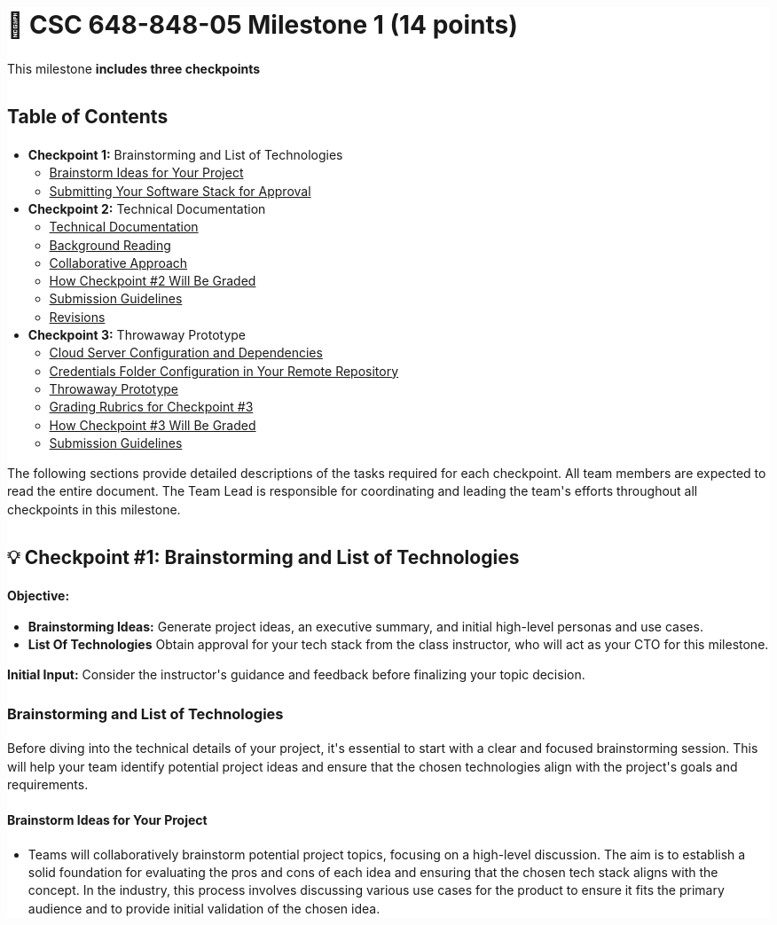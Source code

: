 # 📍 CSC 648-848-05 Milestone 1 (14 points)

This milestone **includes three checkpoints**

## Table of Contents
- **Checkpoint 1:** Brainstorming and List of Technologies
  - [Brainstorm Ideas for Your Project](#head1)
  - [Submitting Your Software Stack for Approval](#head2)
- **Checkpoint 2:** Technical Documentation
  - [Technical Documentation](#head4)
  - [Background Reading](#head5)
  - [Collaborative Approach](#head6)
  - [How Checkpoint #2 Will Be Graded](#head8)
  - [Submission Guidelines](#head9)
  - [Revisions](#head10)
- **Checkpoint 3:** Throwaway Prototype
  - [Cloud Server Configuration and Dependencies ](#head11)
  - [Credentials Folder Configuration in Your Remote Repository](#head12)
  - [Throwaway Prototype](#head13)
  - [Grading Rubrics for Checkpoint #3](#head14)
  - [How Checkpoint #3 Will Be Graded](#head15)
  - [Submission Guidelines](#head16)


The following sections provide detailed descriptions of the tasks required for each checkpoint. All team members are 
expected to read the entire document. The Team Lead is responsible for coordinating and leading the team's efforts 
throughout all checkpoints in this milestone.


## 💡 Checkpoint #1: Brainstorming and List of Technologies

**Objective:** 
- **Brainstorming Ideas:** Generate project ideas, an executive summary, and initial high-level personas and use cases.
- **List Of Technologies** Obtain approval for your tech stack from the class instructor, who will act as your CTO 
  for this milestone.

**Initial Input:** Consider the instructor's guidance and feedback before finalizing your topic decision.


### Brainstorming and List of Technologies

Before diving into the technical details of your project, it's essential to start with a clear and 
focused brainstorming session. This will help your team identify potential project ideas and ensure that the chosen 
technologies align with the project's goals and requirements.

#### <a id="head1"></a> Brainstorm Ideas for Your Project 
   + Teams will collaboratively brainstorm potential project topics, focusing on a high-level discussion. The aim is to 
   establish a solid foundation for evaluating the pros and cons of each idea and ensuring that the chosen tech stack 
   aligns with the concept. In the industry, this process involves discussing various use cases for the product to 
   ensure it fits the primary audience and to provide initial validation of the chosen idea.
